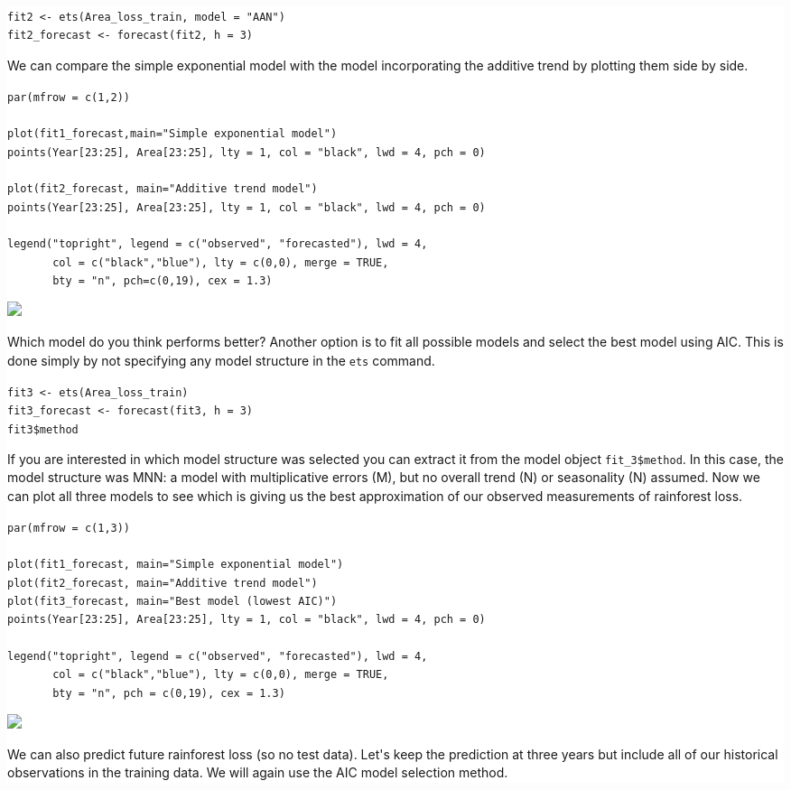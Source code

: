 ```{r}
fit2 <- ets(Area_loss_train, model = "AAN") 
fit2_forecast <- forecast(fit2, h = 3)
```

We can compare the simple exponential model with the model incorporating the additive trend by plotting them side by side.
```{r}
par(mfrow = c(1,2))

plot(fit1_forecast,main="Simple exponential model") 
points(Year[23:25], Area[23:25], lty = 1, col = "black", lwd = 4, pch = 0)

plot(fit2_forecast, main="Additive trend model")
points(Year[23:25], Area[23:25], lty = 1, col = "black", lwd = 4, pch = 0)

legend("topright", legend = c("observed", "forecasted"), lwd = 4, 
       col = c("black","blue"), lty = c(0,0), merge = TRUE, 
       bty = "n", pch=c(0,19), cex = 1.3)
```
![](%theme_url%/img/forecast-graph2.png)

Which model do you think performs better? Another option is to fit all possible models and select the best model using AIC. This is done simply by not specifying any model structure in the `ets` command. 

```{r}
fit3 <- ets(Area_loss_train)
fit3_forecast <- forecast(fit3, h = 3)
fit3$method
```

If you are interested in which model structure was selected you can extract it from the model object `fit_3$method`. In this case, the model structure was MNN: a model with multiplicative errors (M), but no overall trend (N) or seasonality (N) assumed. Now we can plot all three models to see which is giving us the best approximation of our observed measurements of rainforest loss.  

```{r}
par(mfrow = c(1,3))

plot(fit1_forecast, main="Simple exponential model") 
plot(fit2_forecast, main="Additive trend model")   
plot(fit3_forecast, main="Best model (lowest AIC)")  
points(Year[23:25], Area[23:25], lty = 1, col = "black", lwd = 4, pch = 0)

legend("topright", legend = c("observed", "forecasted"), lwd = 4, 
       col = c("black","blue"), lty = c(0,0), merge = TRUE, 
       bty = "n", pch = c(0,19), cex = 1.3)
```
![](%theme_url%/img/forecast-graph3.png)

We can also predict future rainforest loss (so no test data). Let's keep the prediction at three years but include all of our historical observations in the training data. We will again use the AIC model selection method. 
